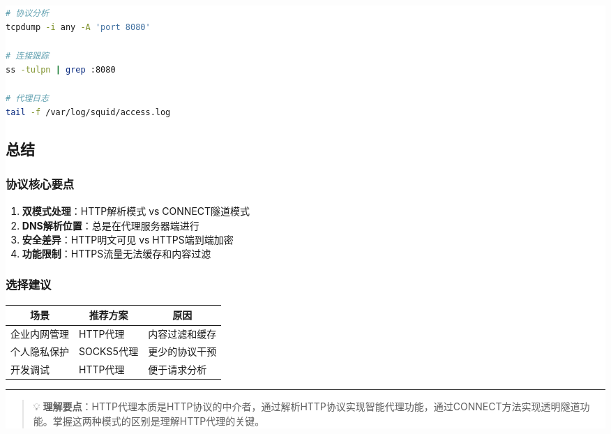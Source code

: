 ```bash
# 协议分析
tcpdump -i any -A 'port 8080'

# 连接跟踪
ss -tulpn | grep :8080

# 代理日志
tail -f /var/log/squid/access.log
```

## 总结

### 协议核心要点

1. **双模式处理**：HTTP解析模式 vs CONNECT隧道模式
2. **DNS解析位置**：总是在代理服务器端进行
3. **安全差异**：HTTP明文可见 vs HTTPS端到端加密
4. **功能限制**：HTTPS流量无法缓存和内容过滤

### 选择建议

| 场景 | 推荐方案 | 原因 |
|------|----------|------|
| 企业内网管理 | HTTP代理 | 内容过滤和缓存 |
| 个人隐私保护 | SOCKS5代理 | 更少的协议干预 |
| 开发调试 | HTTP代理 | 便于请求分析 |

---

> 💡 **理解要点**：HTTP代理本质是HTTP协议的中介者，通过解析HTTP协议实现智能代理功能，通过CONNECT方法实现透明隧道功能。掌握这两种模式的区别是理解HTTP代理的关键。
